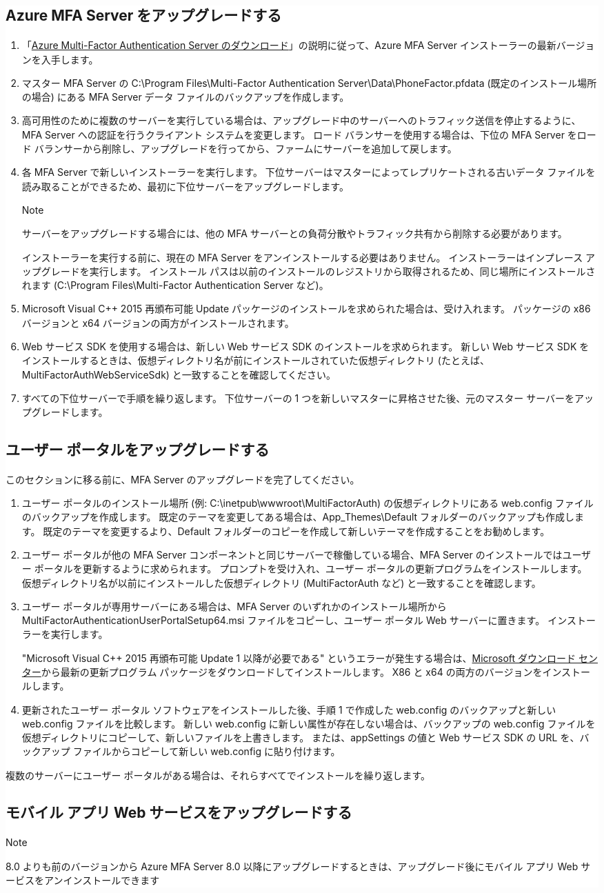 ## <a name="upgrade-azure-mfa-server"></a>Azure MFA Server をアップグレードする

1. 「[Azure Multi-Factor Authentication Server のダウンロード](howto-mfaserver-deploy.md#download-the-mfa-server)」の説明に従って、Azure MFA Server インストーラーの最新バージョンを入手します。
2. マスター MFA Server の C:\Program Files\Multi-Factor Authentication Server\Data\PhoneFactor.pfdata (既定のインストール場所の場合) にある MFA Server データ ファイルのバックアップを作成します。
3. 高可用性のために複数のサーバーを実行している場合は、アップグレード中のサーバーへのトラフィック送信を停止するように、MFA Server への認証を行うクライアント システムを変更します。 ロード バランサーを使用する場合は、下位の MFA Server をロード バランサーから削除し、アップグレードを行ってから、ファームにサーバーを追加して戻します。
4. 各 MFA Server で新しいインストーラーを実行します。 下位サーバーはマスターによってレプリケートされる古いデータ ファイルを読み取ることができるため、最初に下位サーバーをアップグレードします。

   > [!NOTE]
   > サーバーをアップグレードする場合には、他の MFA サーバーとの負荷分散やトラフィック共有から削除する必要があります。
   >
   > インストーラーを実行する前に、現在の MFA Server をアンインストールする必要はありません。 インストーラーはインプレース アップグレードを実行します。 インストール パスは以前のインストールのレジストリから取得されるため、同じ場所にインストールされます (C:\Program Files\Multi-Factor Authentication Server など)。
  
5. Microsoft Visual C++ 2015 再頒布可能 Update パッケージのインストールを求められた場合は、受け入れます。 パッケージの x86 バージョンと x64 バージョンの両方がインストールされます。
6. Web サービス SDK を使用する場合は、新しい Web サービス SDK のインストールを求められます。 新しい Web サービス SDK をインストールするときは、仮想ディレクトリ名が前にインストールされていた仮想ディレクトリ (たとえば、MultiFactorAuthWebServiceSdk) と一致することを確認してください。
7. すべての下位サーバーで手順を繰り返します。 下位サーバーの 1 つを新しいマスターに昇格させた後、元のマスター サーバーをアップグレードします。

## <a name="upgrade-the-user-portal"></a>ユーザー ポータルをアップグレードする

このセクションに移る前に、MFA Server のアップグレードを完了してください。

1. ユーザー ポータルのインストール場所 (例: C:\inetpub\wwwroot\MultiFactorAuth) の仮想ディレクトリにある web.config ファイルのバックアップを作成します。 既定のテーマを変更してある場合は、App_Themes\Default フォルダーのバックアップも作成します。 既定のテーマを変更するより、Default フォルダーのコピーを作成して新しいテーマを作成することをお勧めします。
2. ユーザー ポータルが他の MFA Server コンポーネントと同じサーバーで稼働している場合、MFA Server のインストールではユーザー ポータルを更新するように求められます。 プロンプトを受け入れ、ユーザー ポータルの更新プログラムをインストールします。 仮想ディレクトリ名が以前にインストールした仮想ディレクトリ (MultiFactorAuth など) と一致することを確認します。
3. ユーザー ポータルが専用サーバーにある場合は、MFA Server のいずれかのインストール場所から MultiFactorAuthenticationUserPortalSetup64.msi ファイルをコピーし、ユーザー ポータル Web サーバーに置きます。 インストーラーを実行します。

   "Microsoft Visual C++ 2015 再頒布可能 Update 1 以降が必要である" というエラーが発生する場合は、[Microsoft ダウンロード センター](https://www.microsoft.com/download/)から最新の更新プログラム パッケージをダウンロードしてインストールします。 X86 と x64 の両方のバージョンをインストールします。

4. 更新されたユーザー ポータル ソフトウェアをインストールした後、手順 1 で作成した web.config のバックアップと新しい web.config ファイルを比較します。 新しい web.config に新しい属性が存在しない場合は、バックアップの web.config ファイルを仮想ディレクトリにコピーして、新しいファイルを上書きします。 または、appSettings の値と Web サービス SDK の URL を、バックアップ ファイルからコピーして新しい web.config に貼り付けます。

複数のサーバーにユーザー ポータルがある場合は、それらすべてでインストールを繰り返します。

## <a name="upgrade-the-mobile-app-web-service"></a>モバイル アプリ Web サービスをアップグレードする

> [!NOTE]
> 8\.0 よりも前のバージョンから Azure MFA Server 8.0 以降にアップグレードするときは、アップグレード後にモバイル アプリ Web サービスをアンインストールできます
